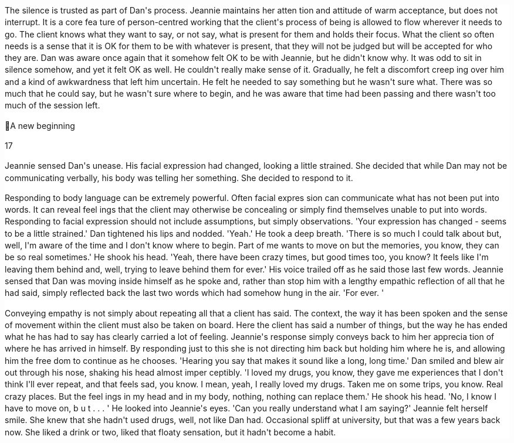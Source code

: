 The silence is trusted as part of Dan's process. Jeannie maintains her
atten­ tion and attitude of warm acceptance, but does not interrupt. It
is a core fea­ ture of person-centred working that the client's process
of being is allowed to flow wherever it needs to go. The client knows
what they want to say, or not say, what is present for them and holds
their focus. What the client so often needs is a sense that it is OK for
them to be with whatever is present, that they will not be judged but
will be accepted for who they are. Dan was aware once again that it
somehow felt OK to be with Jeannie, but he didn't know why. It was odd
to sit in silence somehow, and yet it felt OK as well. He couldn't
really make sense of it. Gradually, he felt a discomfort creep­ ing over
him and a kind of awkwardness that left him uncertain. He felt he needed
to say something but he wasn't sure what. There was so much that he
could say, but he wasn't sure where to begin, and he was aware that time
had been passing and there wasn't too much of the session left.

A new beginning

17

Jeannie sensed Dan's unease. His facial expression had changed, looking
a little strained. She decided that while Dan may not be communicating
verbally, his body was telling her something. She decided to respond to
it.

Responding to body language can be extremely powerful. Often facial
expres­ sion can communicate what has not been put into words. It can
reveal feel­ ings that the client may otherwise be concealing or simply
find themselves unable to put into words. Responding to facial
expression should not include assumptions, but simply observations.
'Your expression has changed - seems to be a little strained.' Dan
tightened his lips and nodded. 'Yeah.' He took a deep breath. 'There is
so much I could talk about but, well, I'm aware of the time and I don't
know where to begin. Part of me wants to move on but the memories, you
know, they can be so real sometimes.' He shook his head. 'Yeah, there
have been crazy times, but good times too, you know? It feels like I'm
leaving them behind and, well, trying to leave behind them for ever.'
His voice trailed off as he said those last few words. Jeannie sensed
that Dan was moving inside himself as he spoke and, rather than stop him
with a lengthy empathic reflection of all that he had said, simply
reflected back the last two words which had somehow hung in the air.
'For ever. '

Conveying empathy is not simply about repeating all that a client has
said. The context, the way it has been spoken and the sense of movement
within the client must also be taken on board. Here the client has said
a number of things, but the way he has ended what he has had to say has
clearly carried a lot of feeling. Jeannie's response simply conveys back
to him her apprecia­ tion of where he has arrived in himself. By
responding just to this she is not directing him back but holding him
where he is, and allowing him the free­ dom to continue as he chooses.
'Hearing you say that makes it sound like a long, long time.' Dan smiled
and blew air out through his nose, shaking his head almost imper­
ceptibly. 'I loved my drugs, you know, they gave me experiences that I
don't think I'll ever repeat, and that feels sad, you know. I mean,
yeah, I really loved my drugs. Taken me on some trips, you know. Real
crazy places. But the feel­ ings in my head and in my body, nothing,
nothing can replace them.' He shook his head. 'No, I know I have to move
on, b u t . . . ' He looked into Jeannie's eyes. 'Can you really
understand what I am saying?' Jeannie felt herself smile. She knew that
she hadn't used drugs, well, not like Dan had. Occasional spliff at
university, but that was a few years back now. She liked a drink or two,
liked that floaty sensation, but it hadn't become a habit.
